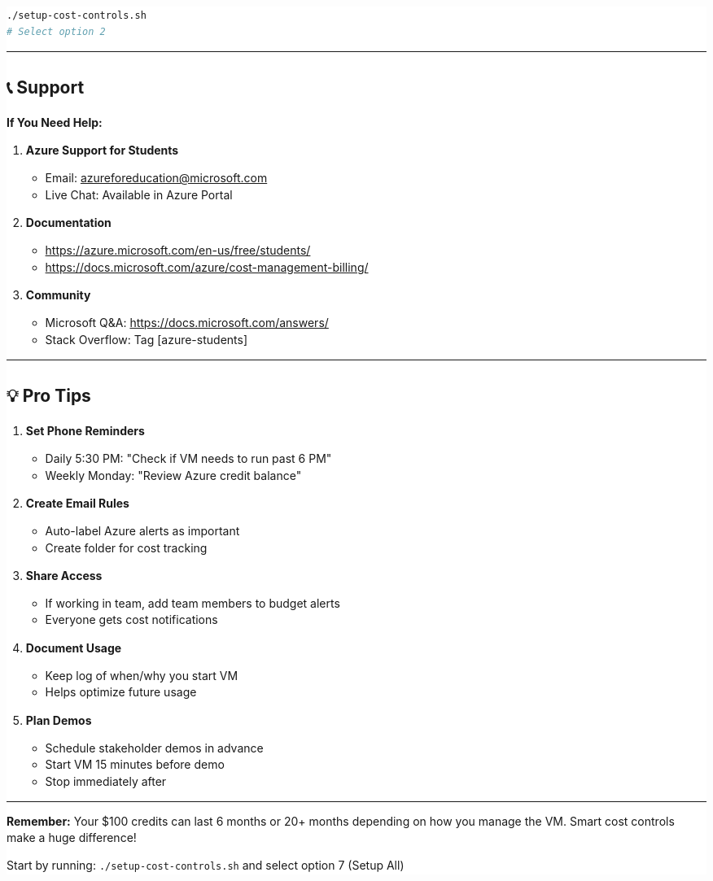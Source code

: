 ```bash
./setup-cost-controls.sh
# Select option 2
```

---

## 📞 Support

**If You Need Help:**

1. **Azure Support for Students**
   - Email: azureforeducation@microsoft.com
   - Live Chat: Available in Azure Portal

2. **Documentation**
   - https://azure.microsoft.com/en-us/free/students/
   - https://docs.microsoft.com/azure/cost-management-billing/

3. **Community**
   - Microsoft Q&A: https://docs.microsoft.com/answers/
   - Stack Overflow: Tag [azure-students]

---

## 💡 Pro Tips

1. **Set Phone Reminders**
   - Daily 5:30 PM: "Check if VM needs to run past 6 PM"
   - Weekly Monday: "Review Azure credit balance"

2. **Create Email Rules**
   - Auto-label Azure alerts as important
   - Create folder for cost tracking

3. **Share Access**
   - If working in team, add team members to budget alerts
   - Everyone gets cost notifications

4. **Document Usage**
   - Keep log of when/why you start VM
   - Helps optimize future usage

5. **Plan Demos**
   - Schedule stakeholder demos in advance
   - Start VM 15 minutes before demo
   - Stop immediately after

---

**Remember:** Your $100 credits can last 6 months or 20+ months depending on how you manage the VM. Smart cost controls make a huge difference!

Start by running: `./setup-cost-controls.sh` and select option 7 (Setup All)
